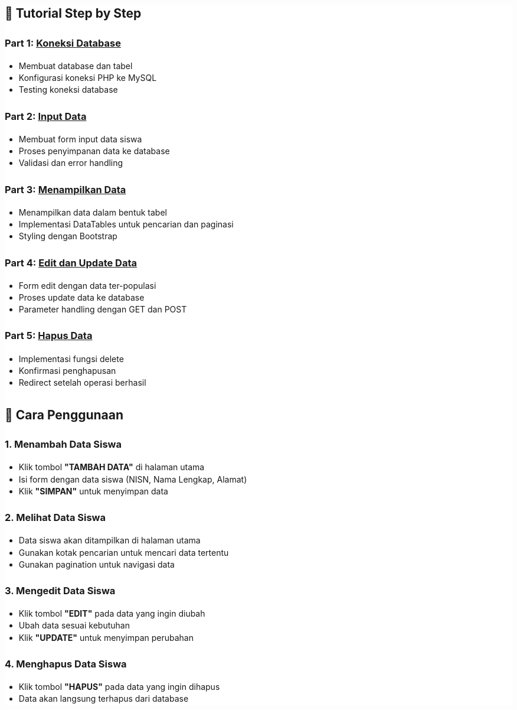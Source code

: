 ## 📖 Tutorial Step by Step

### Part 1: [Koneksi Database](1_tutorial_crud_php_mysql.md)
- Membuat database dan tabel
- Konfigurasi koneksi PHP ke MySQL
- Testing koneksi database

### Part 2: [Input Data](2_tutorial_crud_php_input_data.md)
- Membuat form input data siswa
- Proses penyimpanan data ke database
- Validasi dan error handling

### Part 3: [Menampilkan Data](3_tutorial_crud_php_menampilkan_data.md)
- Menampilkan data dalam bentuk tabel
- Implementasi DataTables untuk pencarian dan paginasi
- Styling dengan Bootstrap

### Part 4: [Edit dan Update Data](4_tutorial_crud_php_edit_update.md)
- Form edit dengan data ter-populasi
- Proses update data ke database
- Parameter handling dengan GET dan POST

### Part 5: [Hapus Data](5_tutorial_crud_php_hapus_data.md)
- Implementasi fungsi delete
- Konfirmasi penghapusan
- Redirect setelah operasi berhasil

## 🎯 Cara Penggunaan

### 1. Menambah Data Siswa
- Klik tombol **"TAMBAH DATA"** di halaman utama
- Isi form dengan data siswa (NISN, Nama Lengkap, Alamat)
- Klik **"SIMPAN"** untuk menyimpan data

### 2. Melihat Data Siswa
- Data siswa akan ditampilkan di halaman utama
- Gunakan kotak pencarian untuk mencari data tertentu
- Gunakan pagination untuk navigasi data

### 3. Mengedit Data Siswa
- Klik tombol **"EDIT"** pada data yang ingin diubah
- Ubah data sesuai kebutuhan
- Klik **"UPDATE"** untuk menyimpan perubahan

### 4. Menghapus Data Siswa
- Klik tombol **"HAPUS"** pada data yang ingin dihapus
- Data akan langsung terhapus dari database
